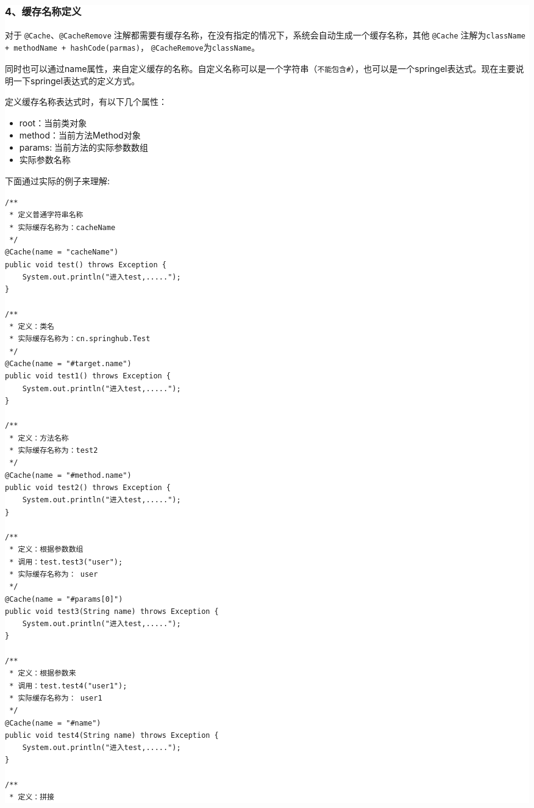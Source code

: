 ### 4、缓存名称定义
对于 `@Cache`、`@CacheRemove` 注解都需要有缓存名称，在没有指定的情况下，系统会自动生成一个缓存名称，其他 `@Cache` 注解为`className + methodName + hashCode(parmas)`，
`@CacheRemove`为`className`。

同时也可以通过name属性，来自定义缓存的名称。自定义名称可以是一个字符串（`不能包含#`），也可以是一个springel表达式。现在主要说明一下springel表达式的定义方式。

定义缓存名称表达式时，有以下几个属性：
- root：当前类对象
- method：当前方法Method对象
- params: 当前方法的实际参数数组
- 实际参数名称

下面通过实际的例子来理解:
```
/**
 * 定义普通字符串名称
 * 实际缓存名称为：cacheName
 */
@Cache(name = "cacheName")
public void test() throws Exception {
    System.out.println("进入test,.....");
}

/**
 * 定义：类名
 * 实际缓存名称为：cn.springhub.Test
 */
@Cache(name = "#target.name")
public void test1() throws Exception {
    System.out.println("进入test,.....");
}

/**
 * 定义：方法名称
 * 实际缓存名称为：test2
 */
@Cache(name = "#method.name")
public void test2() throws Exception {
    System.out.println("进入test,.....");
}

/**
 * 定义：根据参数数组
 * 调用：test.test3("user");
 * 实际缓存名称为： user
 */
@Cache(name = "#params[0]")
public void test3(String name) throws Exception {
    System.out.println("进入test,.....");
}

/**
 * 定义：根据参数来
 * 调用：test.test4("user1");
 * 实际缓存名称为： user1
 */
@Cache(name = "#name")
public void test4(String name) throws Exception {
    System.out.println("进入test,.....");
}

/**
 * 定义：拼接
```